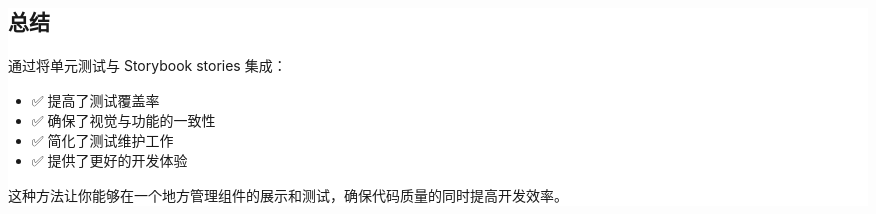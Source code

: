 ## 总结

通过将单元测试与 Storybook stories 集成：

- ✅ 提高了测试覆盖率
- ✅ 确保了视觉与功能的一致性
- ✅ 简化了测试维护工作
- ✅ 提供了更好的开发体验

这种方法让你能够在一个地方管理组件的展示和测试，确保代码质量的同时提高开发效率。